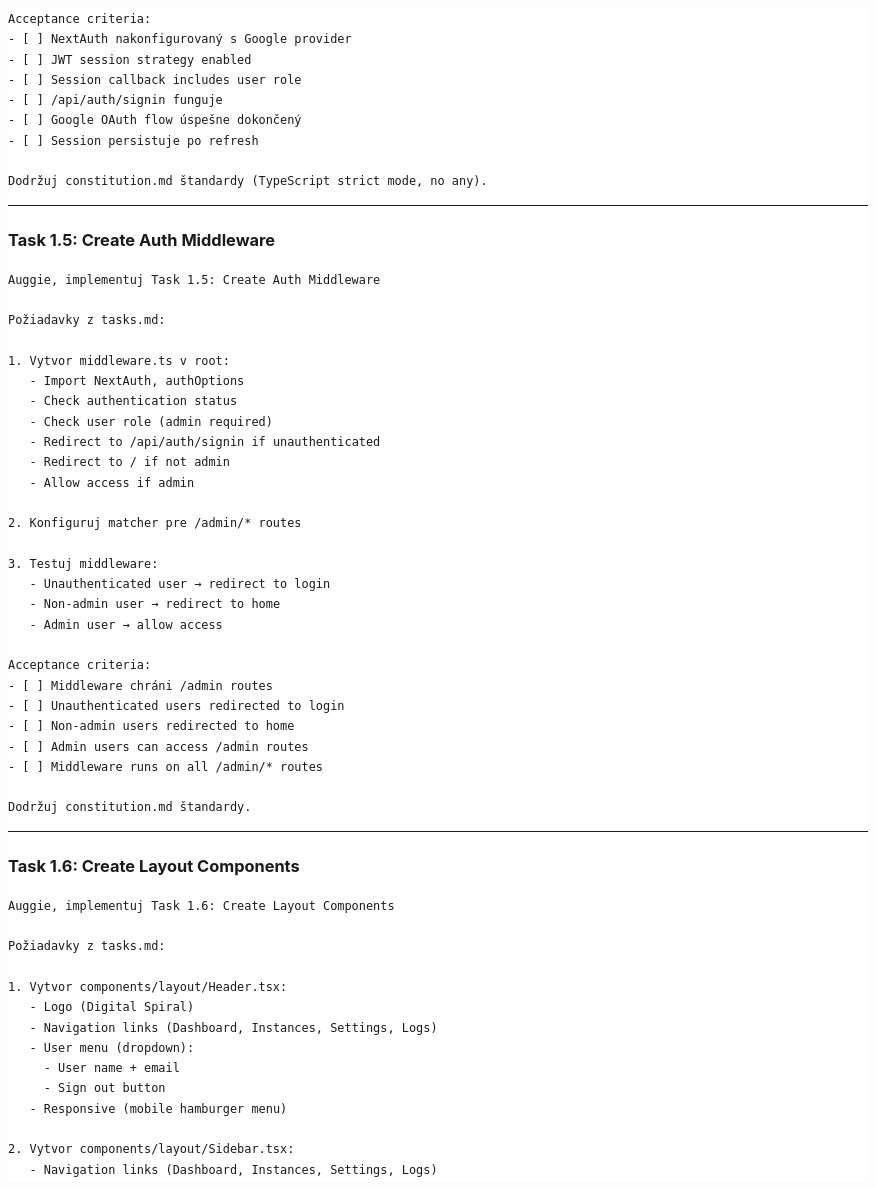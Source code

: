 ```
Acceptance criteria:
- [ ] NextAuth nakonfigurovaný s Google provider
- [ ] JWT session strategy enabled
- [ ] Session callback includes user role
- [ ] /api/auth/signin funguje
- [ ] Google OAuth flow úspešne dokončený
- [ ] Session persistuje po refresh

Dodržuj constitution.md štandardy (TypeScript strict mode, no any).
```

---

### Task 1.5: Create Auth Middleware

```
Auggie, implementuj Task 1.5: Create Auth Middleware

Požiadavky z tasks.md:

1. Vytvor middleware.ts v root:
   - Import NextAuth, authOptions
   - Check authentication status
   - Check user role (admin required)
   - Redirect to /api/auth/signin if unauthenticated
   - Redirect to / if not admin
   - Allow access if admin

2. Konfiguruj matcher pre /admin/* routes

3. Testuj middleware:
   - Unauthenticated user → redirect to login
   - Non-admin user → redirect to home
   - Admin user → allow access

Acceptance criteria:
- [ ] Middleware chráni /admin routes
- [ ] Unauthenticated users redirected to login
- [ ] Non-admin users redirected to home
- [ ] Admin users can access /admin routes
- [ ] Middleware runs on all /admin/* routes

Dodržuj constitution.md štandardy.
```

---

### Task 1.6: Create Layout Components

```
Auggie, implementuj Task 1.6: Create Layout Components

Požiadavky z tasks.md:

1. Vytvor components/layout/Header.tsx:
   - Logo (Digital Spiral)
   - Navigation links (Dashboard, Instances, Settings, Logs)
   - User menu (dropdown):
     - User name + email
     - Sign out button
   - Responsive (mobile hamburger menu)

2. Vytvor components/layout/Sidebar.tsx:
   - Navigation links (Dashboard, Instances, Settings, Logs)
```